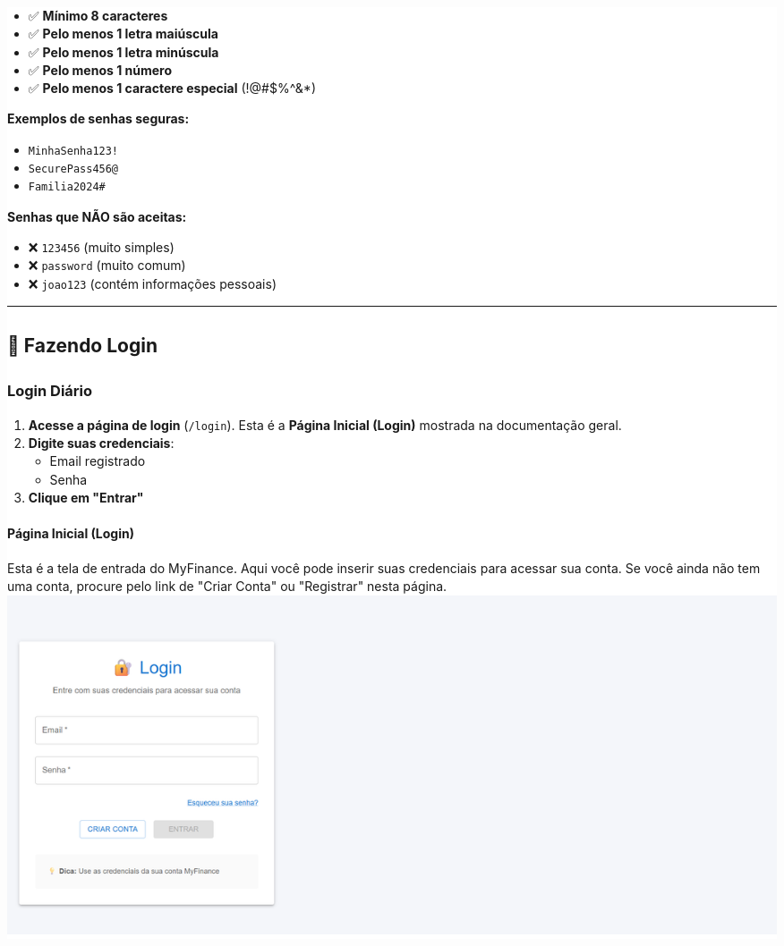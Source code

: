 - ✅ **Mínimo 8 caracteres**
- ✅ **Pelo menos 1 letra maiúscula**
- ✅ **Pelo menos 1 letra minúscula**
- ✅ **Pelo menos 1 número**
- ✅ **Pelo menos 1 caractere especial** (!@#$%^&*)

**Exemplos de senhas seguras:**
- `MinhaSenha123!`
- `SecurePass456@`
- `Familia2024#`

**Senhas que NÃO são aceitas:**
- ❌ `123456` (muito simples)
- ❌ `password` (muito comum)
- ❌ `joao123` (contém informações pessoais)

---

## 🔑 **Fazendo Login**

### **Login Diário**

1. **Acesse a página de login** (`/login`). Esta é a **Página Inicial (Login)** mostrada na documentação geral.
2. **Digite suas credenciais**:
   - Email registrado
   - Senha
3. **Clique em "Entrar"**

#### Página Inicial (Login)
Esta é a tela de entrada do MyFinance. Aqui você pode inserir suas credenciais para acessar sua conta. Se você ainda não tem uma conta, procure pelo link de "Criar Conta" ou "Registrar" nesta página.
![Página Inicial](screenshot_01_initial_page.png)
